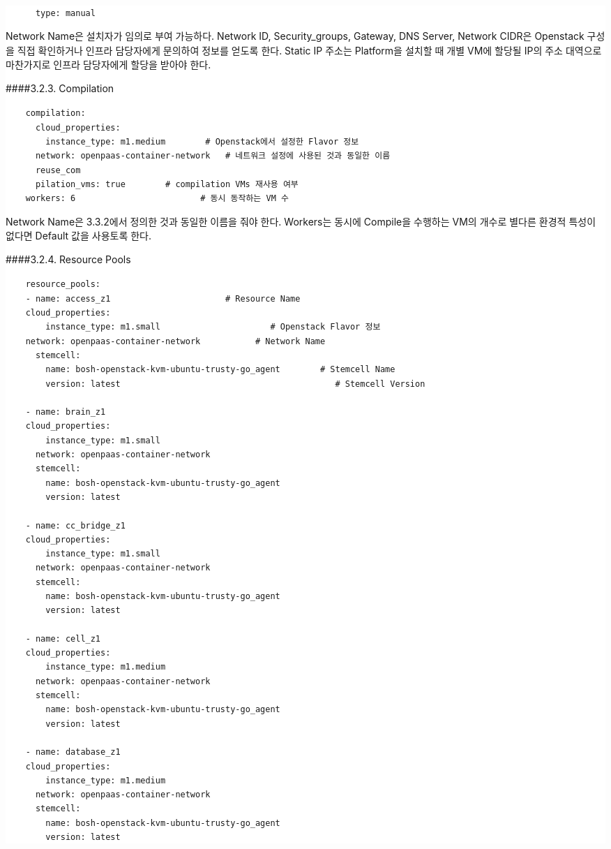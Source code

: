           type: manual

Network Name은 설치자가 임의로 부여 가능하다. Network ID, Security_groups, Gateway, DNS Server, Network CIDR은 Openstack 구성을 직접 확인하거나 인프라 담당자에게 문의하여 정보를 얻도록 한다. Static IP 주소는 Platform을 설치할 때 개별 VM에 할당될 IP의 주소 대역으로 마찬가지로 인프라 담당자에게 할당을 받아야 한다.

####<a name="323"/>3.2.3. Compilation

        compilation:
          cloud_properties:
            instance_type: m1.medium        # Openstack에서 설정한 Flavor 정보
          network: openpaas-container-network   # 네트워크 설정에 사용된 것과 동일한 이름
          reuse_com
          pilation_vms: true        # compilation VMs 재사용 여부
        workers: 6                         # 동시 동작하는 VM 수

Network Name은 3.3.2에서 정의한 것과 동일한 이름을 줘야 한다. Workers는 동시에 Compile을 수행하는 VM의 개수로 별다른 환경적 특성이 없다면 Default 값을 사용토록 한다.

####<a name="324"/>3.2.4. Resource Pools

        resource_pools:
        - name: access_z1                       # Resource Name
        cloud_properties:
            instance_type: m1.small                      # Openstack Flavor 정보
        network: openpaas-container-network           # Network Name
          stemcell:
            name: bosh-openstack-kvm-ubuntu-trusty-go_agent        # Stemcell Name
            version: latest                                           # Stemcell Version

        - name: brain_z1
        cloud_properties:
            instance_type: m1.small
          network: openpaas-container-network
          stemcell:
            name: bosh-openstack-kvm-ubuntu-trusty-go_agent
            version: latest

        - name: cc_bridge_z1
        cloud_properties:
            instance_type: m1.small
          network: openpaas-container-network
          stemcell:
            name: bosh-openstack-kvm-ubuntu-trusty-go_agent
            version: latest

        - name: cell_z1
        cloud_properties:
            instance_type: m1.medium
          network: openpaas-container-network
          stemcell:
            name: bosh-openstack-kvm-ubuntu-trusty-go_agent
            version: latest

        - name: database_z1
        cloud_properties:
            instance_type: m1.medium
          network: openpaas-container-network
          stemcell:
            name: bosh-openstack-kvm-ubuntu-trusty-go_agent
            version: latest
